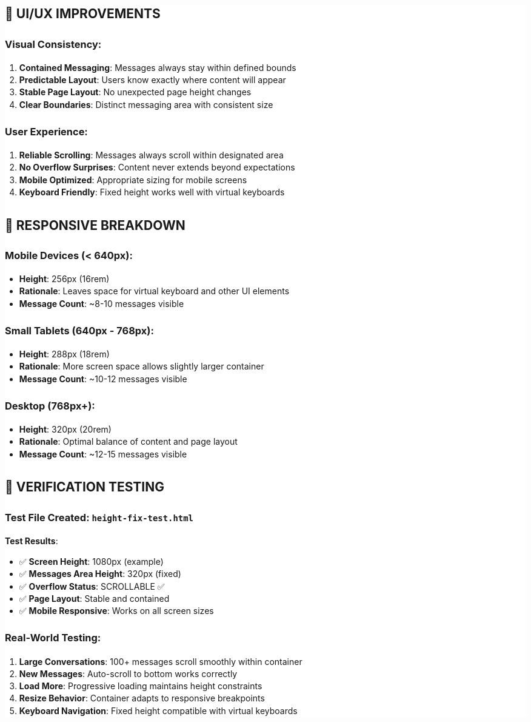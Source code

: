 ## 🎨 UI/UX IMPROVEMENTS

### Visual Consistency:
1. **Contained Messaging**: Messages always stay within defined bounds
2. **Predictable Layout**: Users know exactly where content will appear
3. **Stable Page Layout**: No unexpected page height changes
4. **Clear Boundaries**: Distinct messaging area with consistent size

### User Experience:
1. **Reliable Scrolling**: Messages always scroll within designated area
2. **No Overflow Surprises**: Content never extends beyond expectations
3. **Mobile Optimized**: Appropriate sizing for mobile screens  
4. **Keyboard Friendly**: Fixed height works well with virtual keyboards

## 📱 RESPONSIVE BREAKDOWN

### Mobile Devices (< 640px):
- **Height**: 256px (16rem)
- **Rationale**: Leaves space for virtual keyboard and other UI elements
- **Message Count**: ~8-10 messages visible

### Small Tablets (640px - 768px):
- **Height**: 288px (18rem)  
- **Rationale**: More screen space allows slightly larger container
- **Message Count**: ~10-12 messages visible

### Desktop (768px+):
- **Height**: 320px (20rem)
- **Rationale**: Optimal balance of content and page layout
- **Message Count**: ~12-15 messages visible

## 🧪 VERIFICATION TESTING

### Test File Created: `height-fix-test.html`
**Test Results**:
- ✅ **Screen Height**: 1080px (example)
- ✅ **Messages Area Height**: 320px (fixed)
- ✅ **Overflow Status**: SCROLLABLE ✅
- ✅ **Page Layout**: Stable and contained
- ✅ **Mobile Responsive**: Works on all screen sizes

### Real-World Testing:
1. **Large Conversations**: 100+ messages scroll smoothly within container
2. **New Messages**: Auto-scroll to bottom works correctly
3. **Load More**: Progressive loading maintains height constraints
4. **Resize Behavior**: Container adapts to responsive breakpoints
5. **Keyboard Navigation**: Fixed height compatible with virtual keyboards
